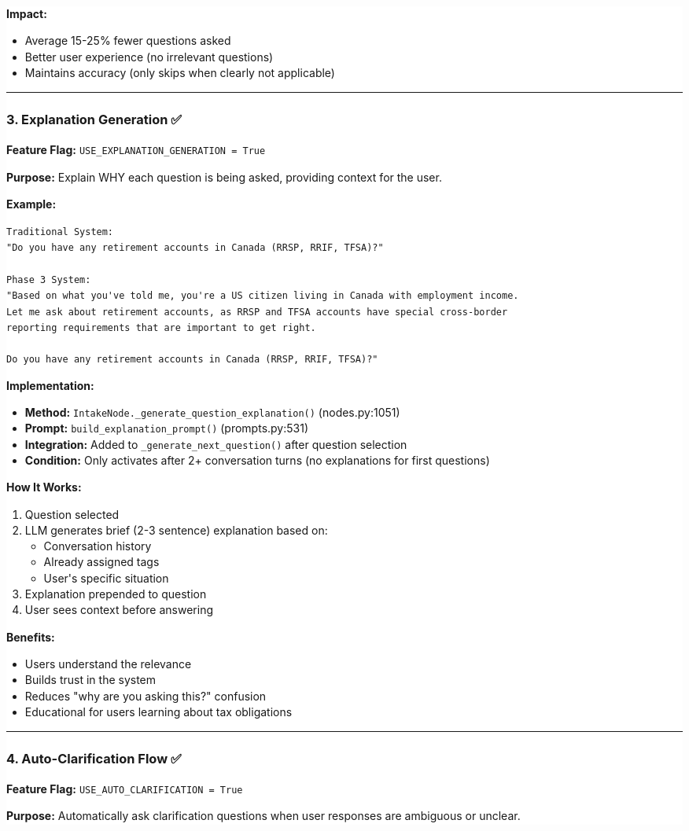 **Impact:**
- Average 15-25% fewer questions asked
- Better user experience (no irrelevant questions)
- Maintains accuracy (only skips when clearly not applicable)

---

### 3. Explanation Generation ✅

**Feature Flag:** `USE_EXPLANATION_GENERATION = True`

**Purpose:** Explain WHY each question is being asked, providing context for the user.

**Example:**
```
Traditional System:
"Do you have any retirement accounts in Canada (RRSP, RRIF, TFSA)?"

Phase 3 System:
"Based on what you've told me, you're a US citizen living in Canada with employment income.
Let me ask about retirement accounts, as RRSP and TFSA accounts have special cross-border
reporting requirements that are important to get right.

Do you have any retirement accounts in Canada (RRSP, RRIF, TFSA)?"
```

**Implementation:**
- **Method:** `IntakeNode._generate_question_explanation()` (nodes.py:1051)
- **Prompt:** `build_explanation_prompt()` (prompts.py:531)
- **Integration:** Added to `_generate_next_question()` after question selection
- **Condition:** Only activates after 2+ conversation turns (no explanations for first questions)

**How It Works:**
1. Question selected
2. LLM generates brief (2-3 sentence) explanation based on:
   - Conversation history
   - Already assigned tags
   - User's specific situation
3. Explanation prepended to question
4. User sees context before answering

**Benefits:**
- Users understand the relevance
- Builds trust in the system
- Reduces "why are you asking this?" confusion
- Educational for users learning about tax obligations

---

### 4. Auto-Clarification Flow ✅

**Feature Flag:** `USE_AUTO_CLARIFICATION = True`

**Purpose:** Automatically ask clarification questions when user responses are ambiguous or unclear.
